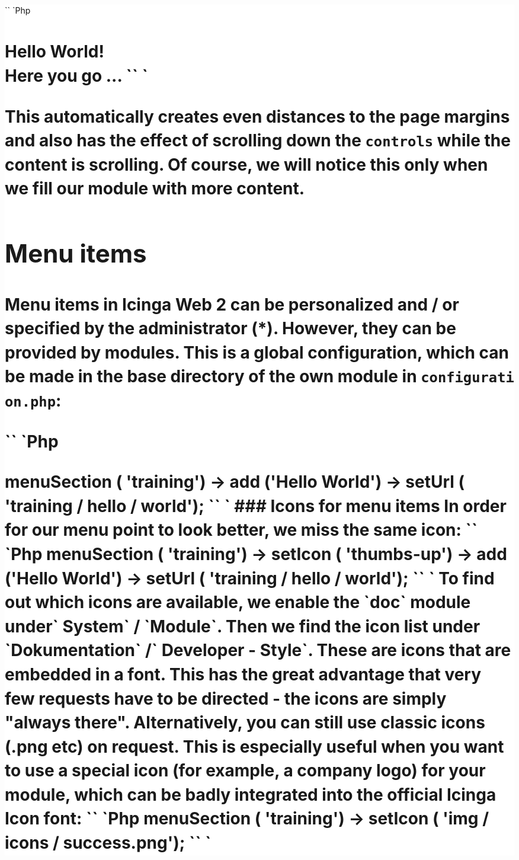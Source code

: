 `` `Php
<div class = "controls">
<h1> Hello World! </ h1>
</ Div>

<div class = "content">
Here you go ...
</ Div>
`` `

This automatically creates even distances to the page margins and also has the effect of scrolling down the `controls` while the content is scrolling. Of course, we will notice this only when we fill our module with more content.

## Menu items

Menu items in Icinga Web 2 can be personalized and / or specified by the administrator (*). However, they can be provided by modules. This is a global configuration, which can be made in the base directory of the own module in `configuration.php`:

`` `Php
<? Php

$ This-> menuSection ( 'training')
     -> add ('Hello World')
     -> setUrl ( 'training / hello / world');
`` `

### Icons for menu items

In order for our menu point to look better, we miss the same icon:

`` `Php
<? Php

$ This-> menuSection ( 'training')
     -> setIcon ( 'thumbs-up')
     -> add ('Hello World')
     -> setUrl ( 'training / hello / world');
`` `

To find out which icons are available, we enable the `doc` module under` System` / `Module`. Then we find the icon list under `Dokumentation` /` Developer - Style`. These are icons that are embedded in a font. This has the great advantage that very few requests have to be directed - the icons are simply "always there".

Alternatively, you can still use classic icons (.png etc) on request. This is especially useful when you want to use a special icon (for example, a company logo) for your module, which can be badly integrated into the official Icinga Icon font:

`` `Php
<? Php

$ This-> menuSection ( 'training') -> setIcon ( 'img / icons / success.png');
`` `
